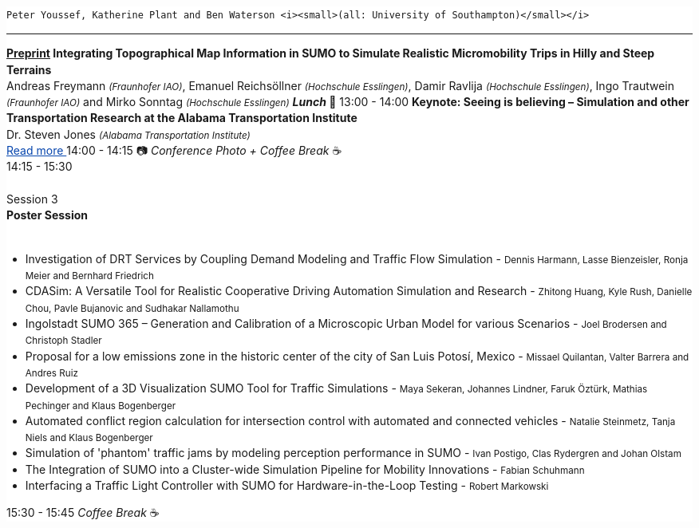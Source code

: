     Peter Youssef, Katherine Plant and Ben Waterson <i><small>(all: University of Southampton)</small></i>
<hr>
    <b><a target="_blank" href="https://sumo.dlr.de/pdf/2024/2-3.pdf"><span class="badge badge-secondary"><i class="fa-solid fa-file"></i> Preprint</span></a> Integrating Topographical Map Information in SUMO to Simulate Realistic Micromobility Trips in Hilly and Steep Terrains</b><br>
    Andreas Freymann <i><small>(Fraunhofer IAO)</small></i>, Emanuel Reichsöllner <i><small>(Hochschule Esslingen)</small></i>, Damir Ravlija <i><small>(Hochschule Esslingen)</small></i>, Ingo Trautwein <i><small>(Fraunhofer IAO)</small></i> and Mirko Sonntag <i><small>(Hochschule Esslingen)</small></i>
</td>
  </tr>
  <tr>
    <td style="text-align:center; background-color: #d9f1ff;" colspan="2"><b><i>Lunch </b></i>&#x1F957;</td>
  </tr>
  <tr>
    <td align="right">13:00 - 14:00</td>
    <td>
    <b>Keynote:
    Seeing is believing – Simulation and other Transportation Research at the Alabama Transportation Institute</b><br>
    Dr. Steven Jones <i><small>(Alabama Transportation Institute)</small></i>
    <br>
    <a style="color:#0645ad; cursor:pointer;" href="#keynote">Read more <i class="fas fa-angle-down"></i></a>
    </td>
  </tr>
  <tr>
    <td align="right">14:00 - 14:15</td>
    <td>
    &#x1F4F7; <i>Conference Photo + Coffee Break</i> &#x2615;<br>
    </td>
  </tr>
  <tr>
    <td align="right">14:15 - 15:30<br><br>Session 3<br><b>Poster Session</b><br><br></td>
<td>
<ul>
<li>Investigation of DRT Services by Coupling Demand Modeling and Traffic Flow Simulation - <small>Dennis Harmann, Lasse Bienzeisler, Ronja Meier and Bernhard Friedrich</small></li>
<li>CDASim: A Versatile Tool for Realistic Cooperative Driving Automation Simulation and Research - <small>Zhitong Huang, Kyle Rush, Danielle Chou, Pavle Bujanovic and Sudhakar Nallamothu</small></li>
<li>Ingolstadt SUMO 365 – Generation and Calibration of a Microscopic Urban Model for various Scenarios - <small>Joel Brodersen and Christoph Stadler</small></li>
<li>Proposal for a low emissions zone in the historic center of the city of San Luis Potosí, Mexico - <small>Missael Quilantan, Valter Barrera and Andres Ruiz</small></li>
<li>Development of a 3D Visualization SUMO Tool for Traffic Simulations - <small>Maya Sekeran, Johannes Lindner, Faruk Öztürk, Mathias Pechinger and Klaus Bogenberger</small></li>
<li>Automated conflict region calculation for intersection control with automated and connected vehicles - <small>Natalie Steinmetz, Tanja Niels and Klaus Bogenberger</small></li>
<li>Simulation of 'phantom' traffic jams by modeling perception performance in SUMO - <small>Ivan Postigo, Clas Rydergren and Johan Olstam</small></li>
<li>The Integration of SUMO into a Cluster-wide Simulation Pipeline for Mobility Innovations - <small>Fabian Schuhmann</small></li>
<li>Interfacing a Traffic Light Controller with SUMO for Hardware-in-the-Loop Testing - <small>Robert Markowski</small></li>
</ul>
  </tr>
    <tr>
    <td align="right">15:30 - 15:45</td>
    <td>
    <i>Coffee Break</i> &#x2615;<br>
    </td>